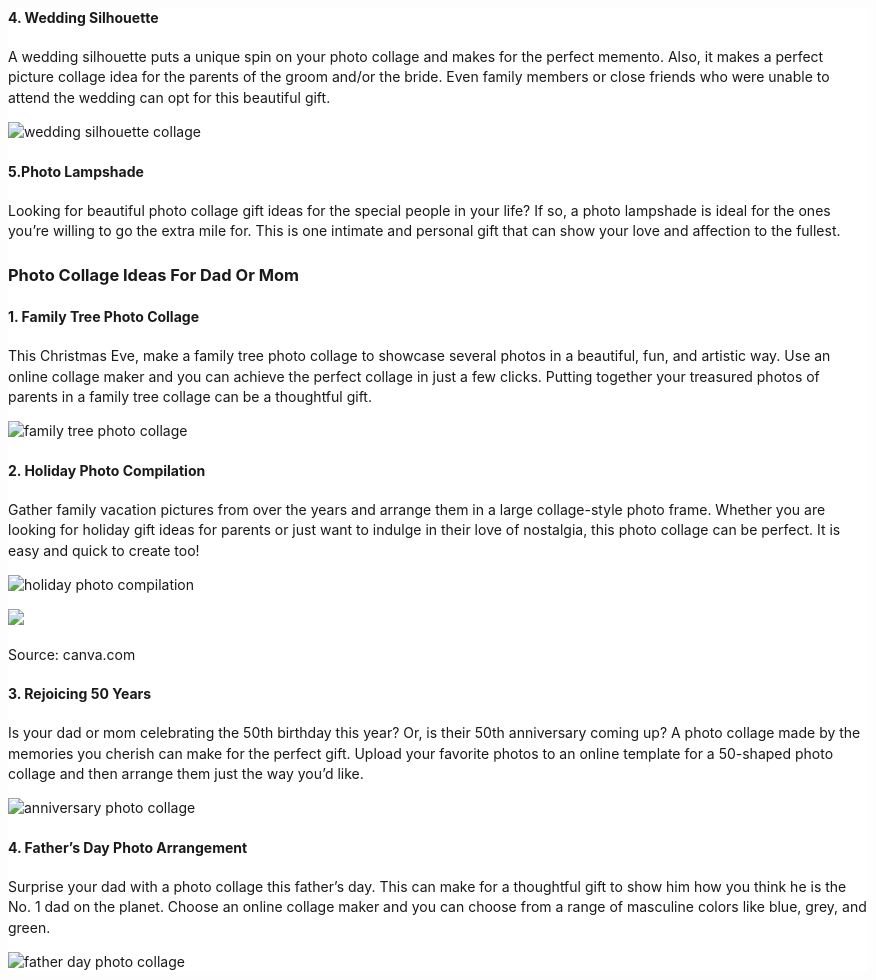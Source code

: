 #### 4\. Wedding Silhouette

A wedding silhouette puts a unique spin on your photo collage and makes for the perfect memento. Also, it makes a perfect picture collage idea for the parents of the groom and/or the bride. Even family members or close friends who were unable to attend the wedding can opt for this beautiful gift.

![wedding silhouette collage](https://images.wondershare.com/filmora/article-images/2021/wedding-silhouette-collage.jpg)

#### 5.Photo Lampshade

Looking for beautiful photo collage gift ideas for the special people in your life? If so, a photo lampshade is ideal for the ones you’re willing to go the extra mile for. This is one intimate and personal gift that can show your love and affection to the fullest.

### Photo Collage Ideas For Dad Or Mom

#### 1\. Family Tree Photo Collage

This Christmas Eve, make a family tree photo collage to showcase several photos in a beautiful, fun, and artistic way. Use an online collage maker and you can achieve the perfect collage in just a few clicks. Putting together your treasured photos of parents in a family tree collage can be a thoughtful gift.

![family tree photo collage](https://images.wondershare.com/filmora/article-images/2021/family-tree-photo-collage.jpg)

#### 2\. Holiday Photo Compilation

Gather family vacation pictures from over the years and arrange them in a large collage-style photo frame. Whether you are looking for holiday gift ideas for parents or just want to indulge in their love of nostalgia, this photo collage can be perfect. It is easy and quick to create too!

![holiday photo compilation](https://images.wondershare.com/filmora/article-images/2021/holiday-photo-compilation.jpg)


<a href="https://store.massmailsoftware.com/order/checkout.php?PRODS=1047974&QTY=1&AFFILIATE=108875&CART=1"><img src="https://secure.avangate.com/images/merchant/dc87c13749315c7217cdc4ac692e704c/banera_for_partners-04_%281%29.jpg" border="0"></a>

Source: canva.com

#### 3\. Rejoicing 50 Years

Is your dad or mom celebrating the 50th birthday this year? Or, is their 50th anniversary coming up? A photo collage made by the memories you cherish can make for the perfect gift. Upload your favorite photos to an online template for a 50-shaped photo collage and then arrange them just the way you’d like.

![anniversary photo collage](https://images.wondershare.com/filmora/article-images/2021/anniversary-photo-collage.jpg)

#### 4\. Father’s Day Photo Arrangement

Surprise your dad with a photo collage this father’s day. This can make for a thoughtful gift to show him how you think he is the No. 1 dad on the planet. Choose an online collage maker and you can choose from a range of masculine colors like blue, grey, and green.

![father day photo collage](https://images.wondershare.com/filmora/article-images/2021/father-day-photo-collage.jpg)
